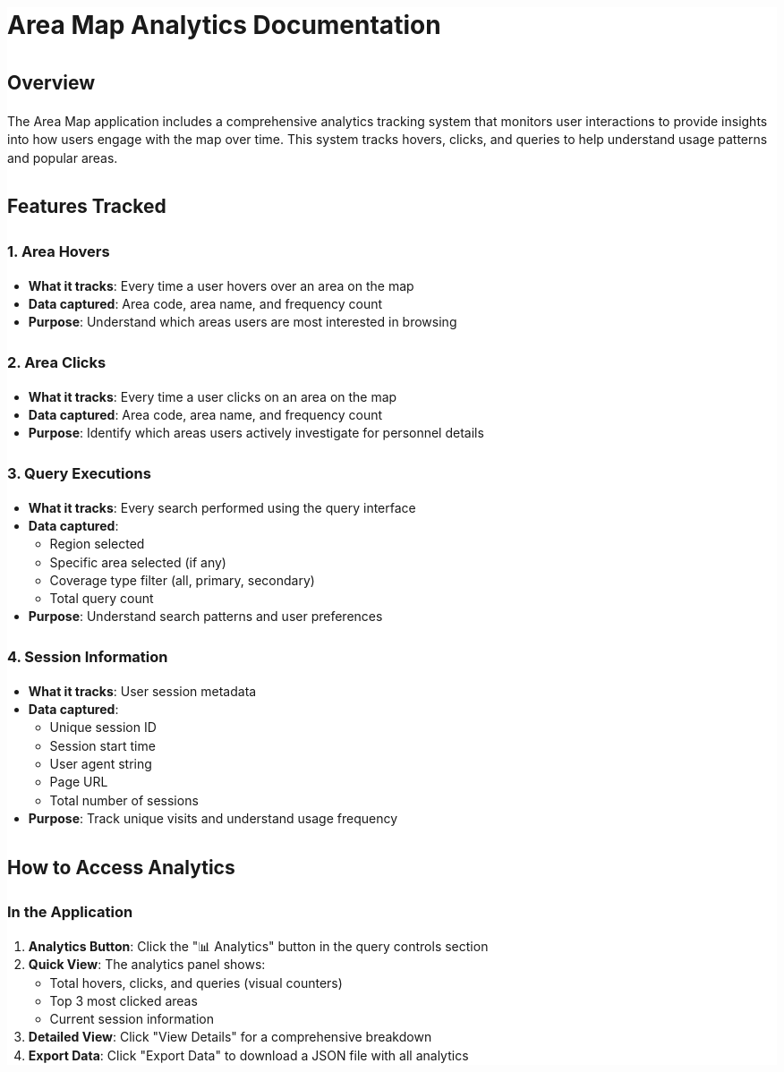 # Area Map Analytics Documentation

## Overview

The Area Map application includes a comprehensive analytics tracking system that monitors user interactions to provide insights into how users engage with the map over time. This system tracks hovers, clicks, and queries to help understand usage patterns and popular areas.

## Features Tracked

### 1. Area Hovers
- **What it tracks**: Every time a user hovers over an area on the map
- **Data captured**: Area code, area name, and frequency count
- **Purpose**: Understand which areas users are most interested in browsing

### 2. Area Clicks
- **What it tracks**: Every time a user clicks on an area on the map
- **Data captured**: Area code, area name, and frequency count
- **Purpose**: Identify which areas users actively investigate for personnel details

### 3. Query Executions
- **What it tracks**: Every search performed using the query interface
- **Data captured**: 
  - Region selected
  - Specific area selected (if any)
  - Coverage type filter (all, primary, secondary)
  - Total query count
- **Purpose**: Understand search patterns and user preferences

### 4. Session Information
- **What it tracks**: User session metadata
- **Data captured**:
  - Unique session ID
  - Session start time
  - User agent string
  - Page URL
  - Total number of sessions
- **Purpose**: Track unique visits and understand usage frequency

## How to Access Analytics

### In the Application
1. **Analytics Button**: Click the "📊 Analytics" button in the query controls section
2. **Quick View**: The analytics panel shows:
   - Total hovers, clicks, and queries (visual counters)
   - Top 3 most clicked areas
   - Current session information
3. **Detailed View**: Click "View Details" for a comprehensive breakdown
4. **Export Data**: Click "Export Data" to download a JSON file with all analytics
